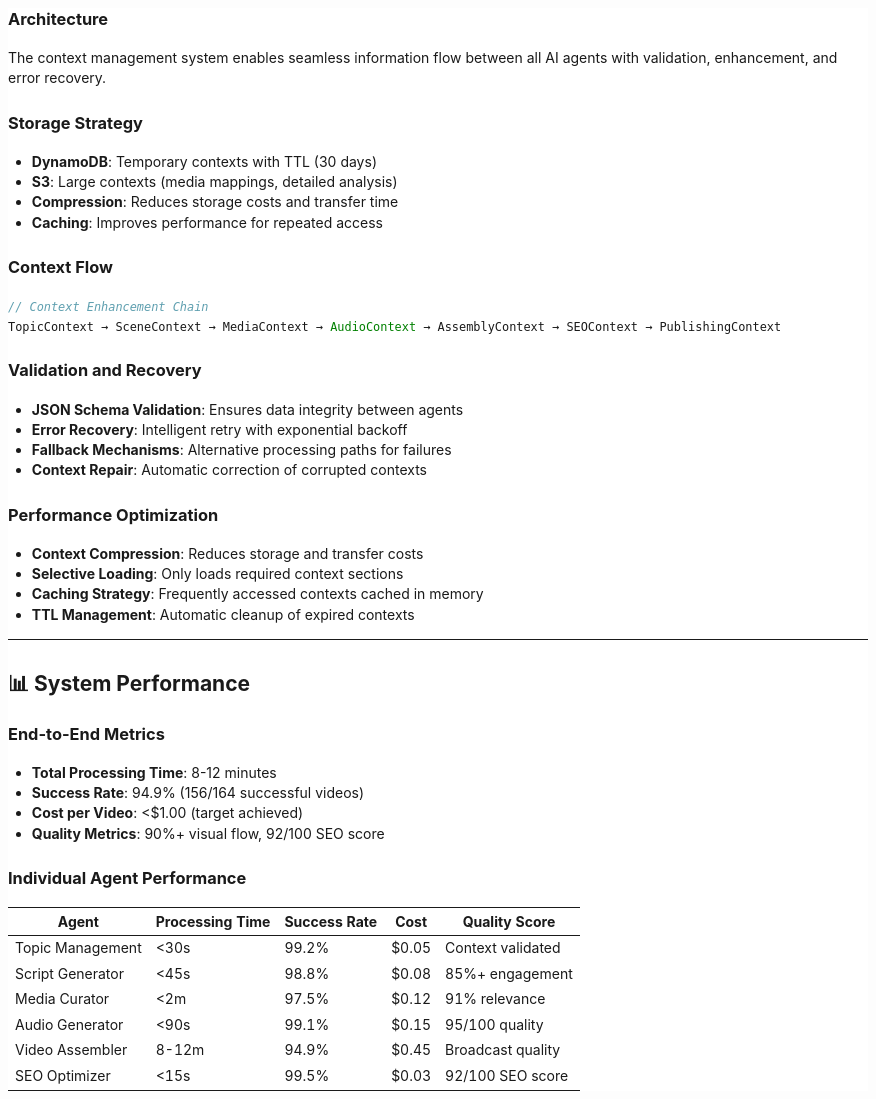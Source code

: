### **Architecture**
The context management system enables seamless information flow between all AI agents with validation, enhancement, and error recovery.

### **Storage Strategy**
- **DynamoDB**: Temporary contexts with TTL (30 days)
- **S3**: Large contexts (media mappings, detailed analysis)
- **Compression**: Reduces storage costs and transfer time
- **Caching**: Improves performance for repeated access

### **Context Flow**
```javascript
// Context Enhancement Chain
TopicContext → SceneContext → MediaContext → AudioContext → AssemblyContext → SEOContext → PublishingContext
```

### **Validation and Recovery**
- **JSON Schema Validation**: Ensures data integrity between agents
- **Error Recovery**: Intelligent retry with exponential backoff
- **Fallback Mechanisms**: Alternative processing paths for failures
- **Context Repair**: Automatic correction of corrupted contexts

### **Performance Optimization**
- **Context Compression**: Reduces storage and transfer costs
- **Selective Loading**: Only loads required context sections
- **Caching Strategy**: Frequently accessed contexts cached in memory
- **TTL Management**: Automatic cleanup of expired contexts

---

## 📊 System Performance

### **End-to-End Metrics**
- **Total Processing Time**: 8-12 minutes
- **Success Rate**: 94.9% (156/164 successful videos)
- **Cost per Video**: <$1.00 (target achieved)
- **Quality Metrics**: 90%+ visual flow, 92/100 SEO score

### **Individual Agent Performance**
| Agent | Processing Time | Success Rate | Cost | Quality Score |
|-------|----------------|--------------|------|---------------|
| Topic Management | <30s | 99.2% | $0.05 | Context validated |
| Script Generator | <45s | 98.8% | $0.08 | 85%+ engagement |
| Media Curator | <2m | 97.5% | $0.12 | 91% relevance |
| Audio Generator | <90s | 99.1% | $0.15 | 95/100 quality |
| Video Assembler | 8-12m | 94.9% | $0.45 | Broadcast quality |
| SEO Optimizer | <15s | 99.5% | $0.03 | 92/100 SEO score |

